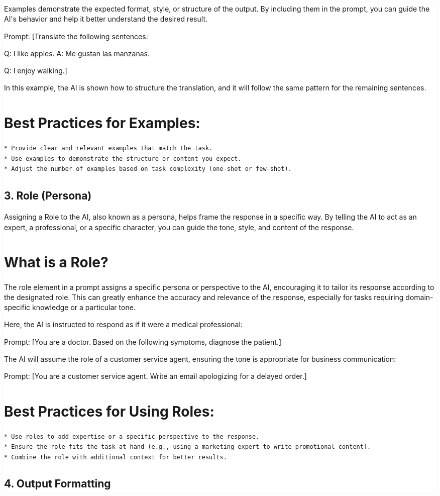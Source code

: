 Examples demonstrate the expected format, style, or structure of the output. By including them in the prompt, you can guide the AI's behavior and help it better understand the desired result.

Prompt:
[Translate the following sentences:

Q: I like apples. A: Me gustan las manzanas.

Q: I enjoy walking.]

In this example, the AI is shown how to structure the translation, and it will follow the same pattern for the remaining sentences.

# Best Practices for Examples:

    * Provide clear and relevant examples that match the task.
    * Use examples to demonstrate the structure or content you expect.
    * Adjust the number of examples based on task complexity (one-shot or few-shot).

## 3. Role (Persona)

Assigning a Role to the AI, also known as a persona, helps frame the response in a specific way. By telling the AI to act as an expert, a professional, or a specific character, you can guide the tone, style, and content of the response.

# What is a Role?

The role element in a prompt assigns a specific persona or perspective to the AI, encouraging it to tailor its response according to the designated role. This can greatly enhance the accuracy and relevance of the response, especially for tasks requiring domain-specific knowledge or a particular tone.

Here, the AI is instructed to respond as if it were a medical professional:

Prompt:
[You are a doctor. Based on the following symptoms, diagnose the patient.]

The AI will assume the role of a customer service agent, ensuring the tone is appropriate for business communication:

Prompt:
[You are a customer service agent. Write an email apologizing for a delayed order.]

# Best Practices for Using Roles:

    * Use roles to add expertise or a specific perspective to the response.
    * Ensure the role fits the task at hand (e.g., using a marketing expert to write promotional content).
    * Combine the role with additional context for better results.

## 4. Output Formatting
